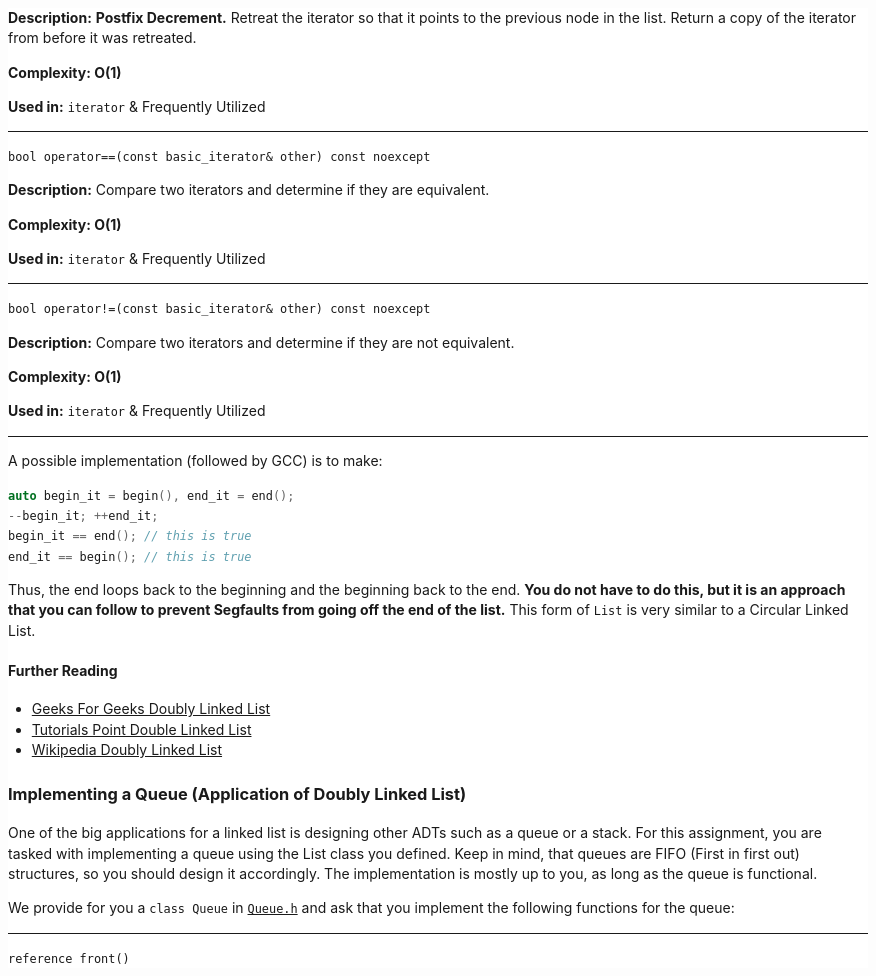 **Description:** **Postfix Decrement.** Retreat the iterator so that it points to the previous node in the list. Return a copy of the iterator from before it was retreated.

**Complexity: O(1)**

**Used in:** `iterator` & Frequently Utilized

----
`bool operator==(const basic_iterator& other) const noexcept`

**Description:** Compare two iterators and determine if they are equivalent.

**Complexity: O(1)**

**Used in:** `iterator` & Frequently Utilized

----
`bool operator!=(const basic_iterator& other) const noexcept`

**Description:** Compare two iterators and determine if they are not equivalent.

**Complexity: O(1)**

**Used in:** `iterator` & Frequently Utilized

----

A possible implementation (followed by GCC) is to make:
```cpp
auto begin_it = begin(), end_it = end();
--begin_it; ++end_it;
begin_it == end(); // this is true
end_it == begin(); // this is true
```
Thus, the end loops back to the beginning and the beginning back to the end. **You do not have to do this, but it is an approach that you can follow to prevent Segfaults from going off the end of the list.** This form of `List` is very similar to a Circular Linked List.

#### Further Reading
- [Geeks For Geeks Doubly Linked List](https://www.geeksforgeeks.org/doubly-linked-list/)
- [Tutorials Point Double Linked List](https://www.tutorialspoint.com/data_structures_algorithms/doubly_linked_list_algorithm.htm)
- [Wikipedia Doubly Linked List](https://en.wikipedia.org/wiki/Doubly_linked_list)

### Implementing a Queue (Application of Doubly Linked List)

One of the big applications for a linked list is designing other ADTs such as a queue or a stack. For this assignment, you are tasked with implementing a queue using the List class you defined. Keep in mind, that queues are FIFO (First in first out) structures, so you should design it accordingly. The implementation is mostly up to you, as long as the queue is functional.

We provide for you a `class Queue` in [`Queue.h`](./src/Queue.h) and ask that you implement the following functions for the queue:

----
`reference front()`
